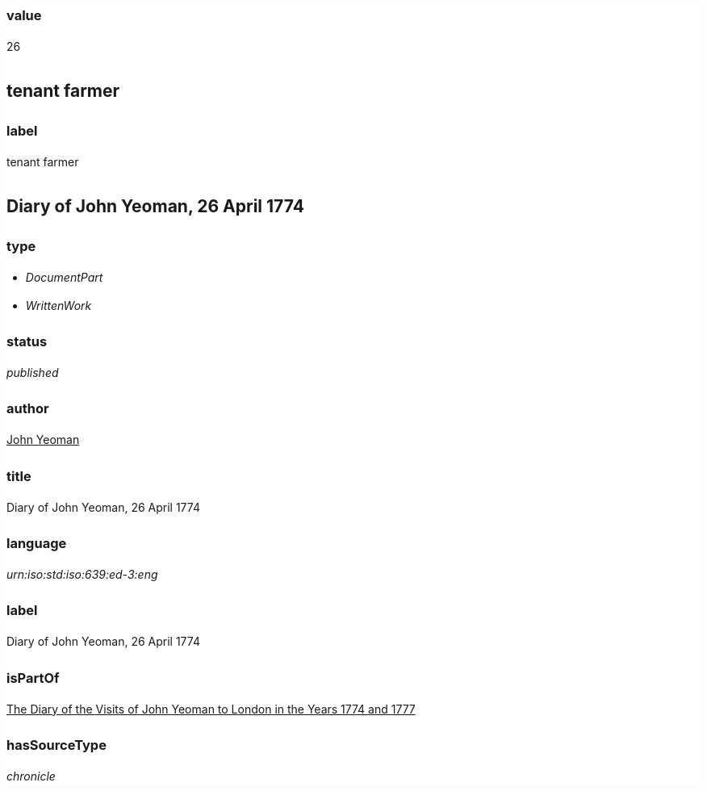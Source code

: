 ### value


26

## tenant farmer

### label


tenant farmer

## Diary of John Yeoman, 26 April 1774

### type

 - *DocumentPart*

 - *WrittenWork*

### status


*published*

### author


[John Yeoman](#John-Yeoman)

### title


Diary of John Yeoman, 26 April 1774

### language


*urn:iso:std:iso:639:ed-3:eng*

### label


Diary of John Yeoman, 26 April 1774

### isPartOf


[The Diary of the Visits of John Yeoman to London in the Years 1774 and 1777](#The-Diary-of-the-Visits-of-John-Yeoman-to-London-in-the-Years-1774-and-1777)

### hasSourceType


*chronicle*
